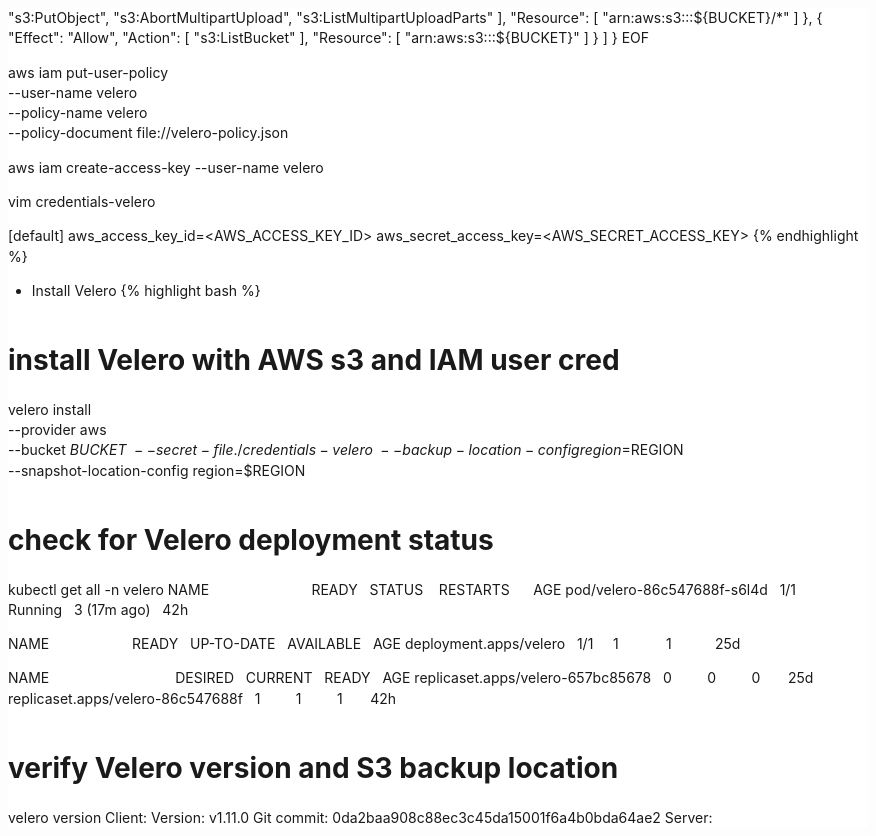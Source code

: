  "s3:PutObject",
 "s3:AbortMultipartUpload",
 "s3:ListMultipartUploadParts"
 ],
 "Resource": [
 "arn:aws:s3:::${BUCKET}/*"
 ]
 },
 {
 "Effect": "Allow",
 "Action": [
 "s3:ListBucket"
 ],
 "Resource": [
 "arn:aws:s3:::${BUCKET}"
 ]
 }
 ]
}
EOF

aws iam put-user-policy \
 --user-name velero \
 --policy-name velero \
 --policy-document file://velero-policy.json

aws iam create-access-key --user-name velero

vim credentials-velero

[default]
aws_access_key_id=<AWS_ACCESS_KEY_ID>
aws_secret_access_key=<AWS_SECRET_ACCESS_KEY>
{% endhighlight %}

- Install Velero
{% highlight bash %}
# install Velero with AWS s3 and IAM user cred
velero install \
 --provider aws \
 --bucket $BUCKET \
 --secret-file ./credentials-velero \
 --backup-location-config region=$REGION \
 --snapshot-location-config region=$REGION

# check for Velero deployment status
kubectl get all -n velero 
NAME                          READY   STATUS    RESTARTS      AGE
pod/velero-86c547688f-s6l4d   1/1     Running   3 (17m ago)   42h

NAME                     READY   UP-TO-DATE   AVAILABLE   AGE
deployment.apps/velero   1/1     1            1           25d

NAME                                DESIRED   CURRENT   READY   AGE
replicaset.apps/velero-657bc85678   0         0         0       25d
replicaset.apps/velero-86c547688f   1         1         1       42h

# verify Velero version and S3 backup location
velero version
Client:
 Version: v1.11.0
 Git commit: 0da2baa908c88ec3c45da15001f6a4b0bda64ae2
Server:
